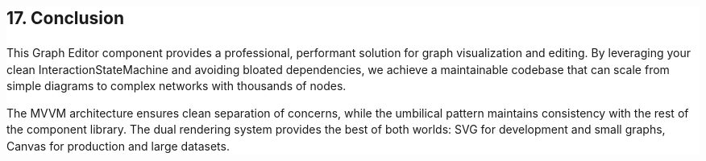 ## 17. Conclusion

This Graph Editor component provides a professional, performant solution for graph visualization and editing. By leveraging your clean InteractionStateMachine and avoiding bloated dependencies, we achieve a maintainable codebase that can scale from simple diagrams to complex networks with thousands of nodes.

The MVVM architecture ensures clean separation of concerns, while the umbilical pattern maintains consistency with the rest of the component library. The dual rendering system provides the best of both worlds: SVG for development and small graphs, Canvas for production and large datasets.